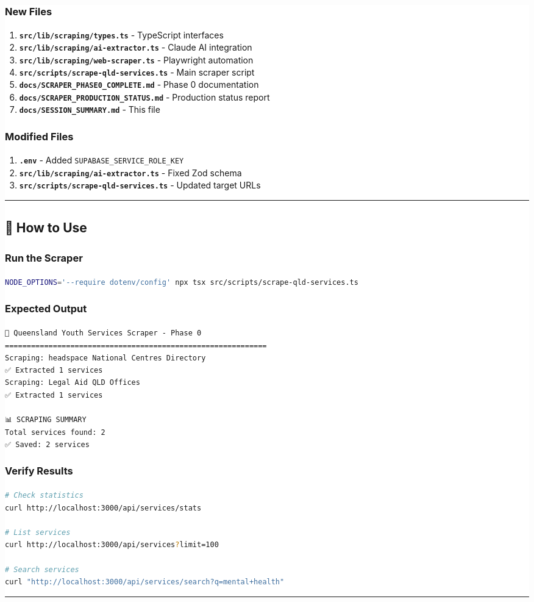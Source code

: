 ### New Files
1. **`src/lib/scraping/types.ts`** - TypeScript interfaces
2. **`src/lib/scraping/ai-extractor.ts`** - Claude AI integration
3. **`src/lib/scraping/web-scraper.ts`** - Playwright automation
4. **`src/scripts/scrape-qld-services.ts`** - Main scraper script
5. **`docs/SCRAPER_PHASE0_COMPLETE.md`** - Phase 0 documentation
6. **`docs/SCRAPER_PRODUCTION_STATUS.md`** - Production status report
7. **`docs/SESSION_SUMMARY.md`** - This file

### Modified Files
1. **`.env`** - Added `SUPABASE_SERVICE_ROLE_KEY`
2. **`src/lib/scraping/ai-extractor.ts`** - Fixed Zod schema
3. **`src/scripts/scrape-qld-services.ts`** - Updated target URLs

---

## 🚀 How to Use

### Run the Scraper
```bash
NODE_OPTIONS='--require dotenv/config' npx tsx src/scripts/scrape-qld-services.ts
```

### Expected Output
```
🚀 Queensland Youth Services Scraper - Phase 0
============================================================
Scraping: headspace National Centres Directory
✅ Extracted 1 services
Scraping: Legal Aid QLD Offices
✅ Extracted 1 services

📊 SCRAPING SUMMARY
Total services found: 2
✅ Saved: 2 services
```

### Verify Results
```bash
# Check statistics
curl http://localhost:3000/api/services/stats

# List services
curl http://localhost:3000/api/services?limit=100

# Search services
curl "http://localhost:3000/api/services/search?q=mental+health"
```

---
